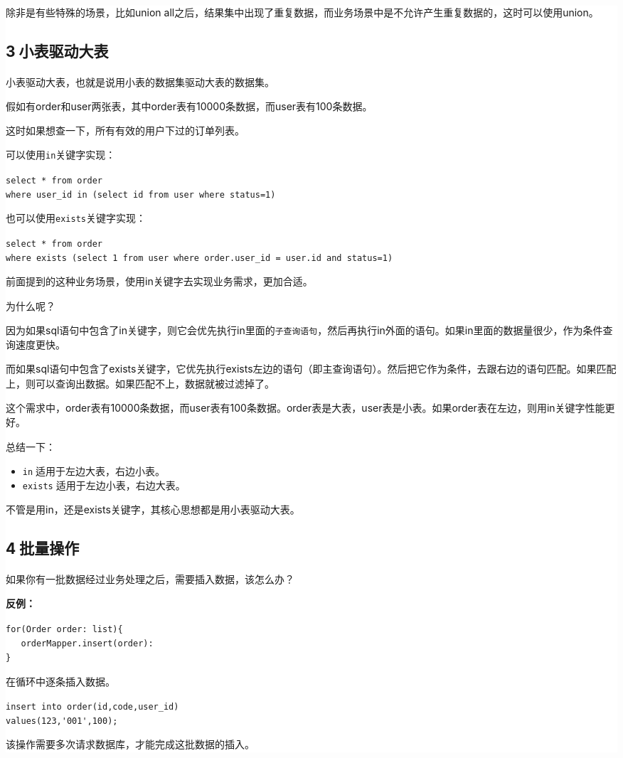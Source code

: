除非是有些特殊的场景，比如union all之后，结果集中出现了重复数据，而业务场景中是不允许产生重复数据的，这时可以使用union。

## 3 小表驱动大表

小表驱动大表，也就是说用小表的数据集驱动大表的数据集。

假如有order和user两张表，其中order表有10000条数据，而user表有100条数据。

这时如果想查一下，所有有效的用户下过的订单列表。

可以使用`in`关键字实现：

```
select * from order
where user_id in (select id from user where status=1)
```

也可以使用`exists`关键字实现：

```
select * from order
where exists (select 1 from user where order.user_id = user.id and status=1)
```

前面提到的这种业务场景，使用in关键字去实现业务需求，更加合适。

为什么呢？

因为如果sql语句中包含了in关键字，则它会优先执行in里面的`子查询语句`，然后再执行in外面的语句。如果in里面的数据量很少，作为条件查询速度更快。

而如果sql语句中包含了exists关键字，它优先执行exists左边的语句（即主查询语句）。然后把它作为条件，去跟右边的语句匹配。如果匹配上，则可以查询出数据。如果匹配不上，数据就被过滤掉了。

这个需求中，order表有10000条数据，而user表有100条数据。order表是大表，user表是小表。如果order表在左边，则用in关键字性能更好。

总结一下：

- `in` 适用于左边大表，右边小表。
- `exists` 适用于左边小表，右边大表。

不管是用in，还是exists关键字，其核心思想都是用小表驱动大表。

## 4 批量操作

如果你有一批数据经过业务处理之后，需要插入数据，该怎么办？

**反例：**

```
for(Order order: list){
   orderMapper.insert(order):
}
```

在循环中逐条插入数据。

```
insert into order(id,code,user_id) 
values(123,'001',100);
```

该操作需要多次请求数据库，才能完成这批数据的插入。
